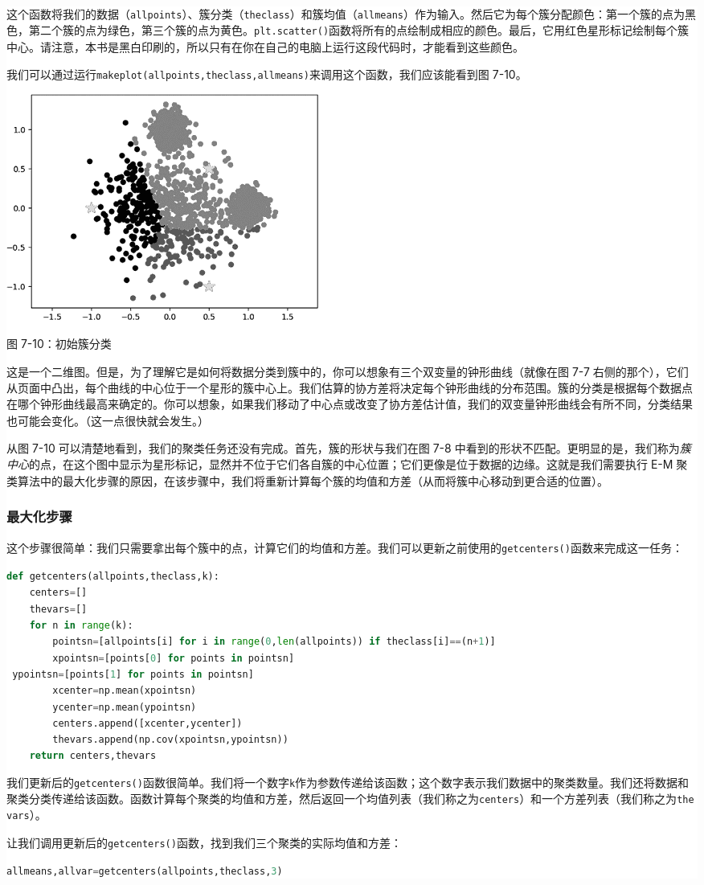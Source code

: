 这个函数将我们的数据（`allpoints`）、簇分类（`theclass`）和簇均值（`allmeans`）作为输入。然后它为每个簇分配颜色：第一个簇的点为黑色，第二个簇的点为绿色，第三个簇的点为黄色。`plt.scatter()`函数将所有的点绘制成相应的颜色。最后，它用红色星形标记绘制每个簇中心。请注意，本书是黑白印刷的，所以只有在你在自己的电脑上运行这段代码时，才能看到这些颜色。

我们可以通过运行`makeplot(allpoints,theclass,allmeans)`来调用这个函数，我们应该能看到图 7-10。

![](img/f07010.png)

图 7-10：初始簇分类

这是一个二维图。但是，为了理解它是如何将数据分类到簇中的，你可以想象有三个双变量的钟形曲线（就像在图 7-7 右侧的那个），它们从页面中凸出，每个曲线的中心位于一个星形的簇中心上。我们估算的协方差将决定每个钟形曲线的分布范围。簇的分类是根据每个数据点在哪个钟形曲线最高来确定的。你可以想象，如果我们移动了中心点或改变了协方差估计值，我们的双变量钟形曲线会有所不同，分类结果也可能会变化。（这一点很快就会发生。）

从图 7-10 可以清楚地看到，我们的聚类任务还没有完成。首先，簇的形状与我们在图 7-8 中看到的形状不匹配。更明显的是，我们称为*簇中心*的点，在这个图中显示为星形标记，显然并不位于它们各自簇的中心位置；它们更像是位于数据的边缘。这就是我们需要执行 E-M 聚类算法中的最大化步骤的原因，在该步骤中，我们将重新计算每个簇的均值和方差（从而将簇中心移动到更合适的位置）。

### 最大化步骤

这个步骤很简单：我们只需要拿出每个簇中的点，计算它们的均值和方差。我们可以更新之前使用的`getcenters()`函数来完成这一任务：

```py
def getcenters(allpoints,theclass,k):
    centers=[]
    thevars=[]
    for n in range(k):
        pointsn=[allpoints[i] for i in range(0,len(allpoints)) if theclass[i]==(n+1)]
        xpointsn=[points[0] for points in pointsn]
 ypointsn=[points[1] for points in pointsn]
        xcenter=np.mean(xpointsn)
        ycenter=np.mean(ypointsn)
        centers.append([xcenter,ycenter])
        thevars.append(np.cov(xpointsn,ypointsn))
    return centers,thevars
```

我们更新后的`getcenters()`函数很简单。我们将一个数字`k`作为参数传递给该函数；这个数字表示我们数据中的聚类数量。我们还将数据和聚类分类传递给该函数。函数计算每个聚类的均值和方差，然后返回一个均值列表（我们称之为`centers`）和一个方差列表（我们称之为`thevars`）。

让我们调用更新后的`getcenters()`函数，找到我们三个聚类的实际均值和方差：

```py
allmeans,allvar=getcenters(allpoints,theclass,3)
```
